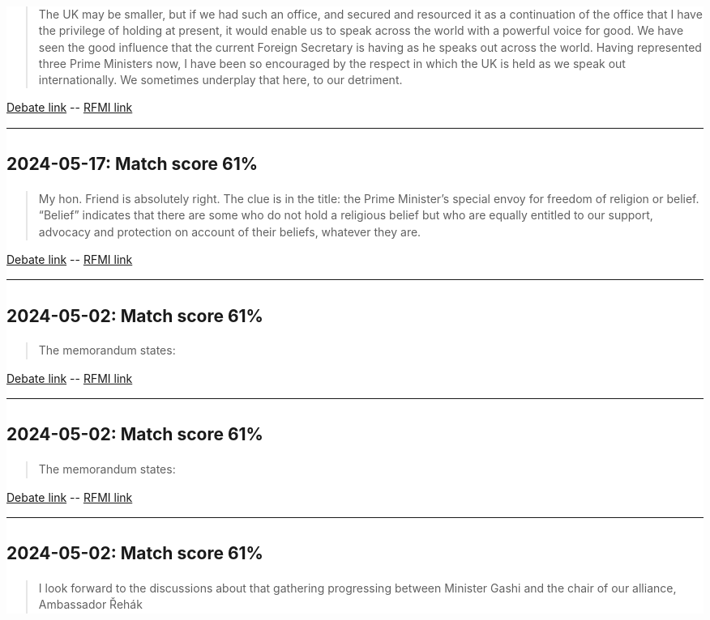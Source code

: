>The UK may be smaller, but if we had such an office, and secured and resourced it as a continuation of the office that I have the privilege of holding at present, it would enable us to speak across the world with a powerful voice for good. We have seen the good influence that the current Foreign Secretary is having as he speaks out across the world. Having represented three Prime Ministers now, I have been so encouraged by the respect in which the UK is held as we speak out internationally. We sometimes underplay that here, to our detriment.

[Debate link](https://www.theyworkforyou.com/debates/?id=2024-05-17a.559.0)  --  [RFMI link](https://www.theyworkforyou.com/mp/24857/register)


---



## 2024-05-17: Match score 61%

>My hon. Friend is absolutely right. The clue is in the title: the Prime Minister’s special envoy for freedom of religion or belief. “Belief” indicates that there are some who do not hold a religious belief but who are equally entitled to our support, advocacy and protection on account of their beliefs, whatever they are.

[Debate link](https://www.theyworkforyou.com/debates/?id=2024-05-17a.560.1)  --  [RFMI link](https://www.theyworkforyou.com/mp/24857/register)


---



## 2024-05-02: Match score 61%

>The memorandum states:

[Debate link](https://www.theyworkforyou.com/debates/?id=2024-05-02b.374.1)  --  [RFMI link](https://www.theyworkforyou.com/mp/24857/register)


---



## 2024-05-02: Match score 61%

>The memorandum states:

[Debate link](https://www.theyworkforyou.com/debates/?id=2024-05-02b.374.1)  --  [RFMI link](https://www.theyworkforyou.com/mp/24857/register)


---



## 2024-05-02: Match score 61%

>I look forward to the discussions about that gathering progressing between Minister Gashi and the chair of our alliance, Ambassador Řehák
